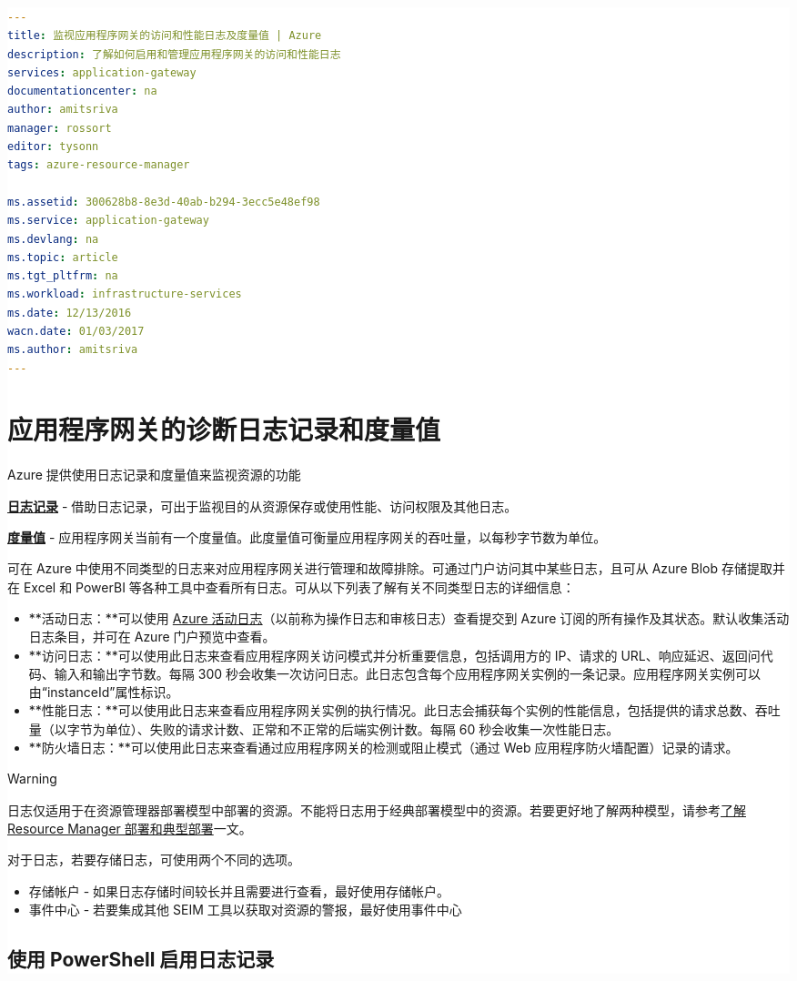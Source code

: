```yaml
---
title: 监视应用程序网关的访问和性能日志及度量值 | Azure
description: 了解如何启用和管理应用程序网关的访问和性能日志
services: application-gateway
documentationcenter: na
author: amitsriva
manager: rossort
editor: tysonn
tags: azure-resource-manager

ms.assetid: 300628b8-8e3d-40ab-b294-3ecc5e48ef98
ms.service: application-gateway
ms.devlang: na
ms.topic: article
ms.tgt_pltfrm: na
ms.workload: infrastructure-services
ms.date: 12/13/2016
wacn.date: 01/03/2017
ms.author: amitsriva
---
```


# 应用程序网关的诊断日志记录和度量值

Azure 提供使用日志记录和度量值来监视资源的功能

[**日志记录**](#enable-logging-with-powershell) - 借助日志记录，可出于监视目的从资源保存或使用性能、访问权限及其他日志。

[**度量值**](#metrics) - 应用程序网关当前有一个度量值。此度量值可衡量应用程序网关的吞吐量，以每秒字节数为单位。

可在 Azure 中使用不同类型的日志来对应用程序网关进行管理和故障排除。可通过门户访问其中某些日志，且可从 Azure Blob 存储提取并在 Excel 和 PowerBI 等各种工具中查看所有日志。可从以下列表了解有关不同类型日志的详细信息：

* **活动日志：**可以使用 [Azure 活动日志](../monitoring-and-diagnostics/insights-debugging-with-events.md)（以前称为操作日志和审核日志）查看提交到 Azure 订阅的所有操作及其状态。默认收集活动日志条目，并可在 Azure 门户预览中查看。
* **访问日志：**可以使用此日志来查看应用程序网关访问模式并分析重要信息，包括调用方的 IP、请求的 URL、响应延迟、返回问代码、输入和输出字节数。每隔 300 秒会收集一次访问日志。此日志包含每个应用程序网关实例的一条记录。应用程序网关实例可以由“instanceId”属性标识。
* **性能日志：**可以使用此日志来查看应用程序网关实例的执行情况。此日志会捕获每个实例的性能信息，包括提供的请求总数、吞吐量（以字节为单位）、失败的请求计数、正常和不正常的后端实例计数。每隔 60 秒会收集一次性能日志。
* **防火墙日志：**可以使用此日志来查看通过应用程序网关的检测或阻止模式（通过 Web 应用程序防火墙配置）记录的请求。

> [!WARNING]
日志仅适用于在资源管理器部署模型中部署的资源。不能将日志用于经典部署模型中的资源。若要更好地了解两种模型，请参考[了解 Resource Manager 部署和典型部署](../azure-resource-manager/resource-manager-deployment-model.md)一文。

对于日志，若要存储日志，可使用两个不同的选项。

* 存储帐户 - 如果日志存储时间较长并且需要进行查看，最好使用存储帐户。
* 事件中心 - 若要集成其他 SEIM 工具以获取对资源的警报，最好使用事件中心

## <a name="enable-logging-with-powershell"></a>使用 PowerShell 启用日志记录


[1]: ./media/application-gateway-diagnostics/figure1.png
[2]: ./media/application-gateway-diagnostics/figure2.png
[3]: ./media/application-gateway-diagnostics/figure3.png
[4]: ./media/application-gateway-diagnostics/figure4.png
[5]: ./media/application-gateway-diagnostics/figure5.png
[6]: ./media/application-gateway-diagnostics/figure6.png
[7]: ./media/application-gateway-diagnostics/figure7.png
[8]: ./media/application-gateway-diagnostics/figure8.png
[9]: ./media/application-gateway-diagnostics/figure9.png